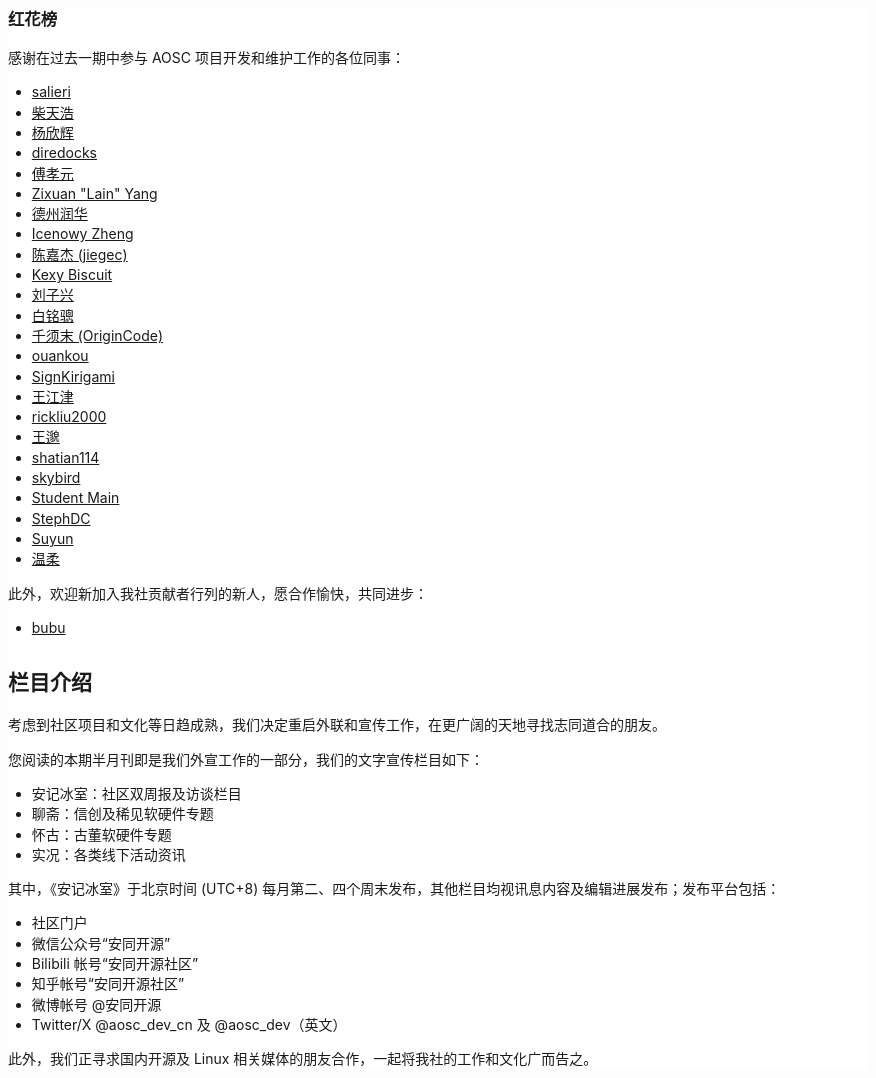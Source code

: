 ### 红花榜

感谢在过去一期中参与 AOSC 项目开发和维护工作的各位同事：

- [salieri](https://github.com/BC204)
- [柴天浩](https://github.com/cthbleachbit)
- [杨欣辉](https://github.com/Cyanoxygen)
- [diredocks](https://github.com/diredocks)
- [傅孝元](https://github.com/eatradish)
- [Zixuan "Lain" Yang](https://github.com/Fearyncess)
- [德州润华](https://github.com/HouLiXieBuRou)
- [Icenowy Zheng](https://github.com/Icenowy)
- [陈嘉杰 (jiegec)](https://github.com/jiegec)
- [Kexy Biscuit](https://github.com/KexyBiscuit)
- [刘子兴](https://github.com/liushuyu)
- [白铭骢](https://github.com/MingcongBai)
- [千须末 (OriginCode)](https://github.com/OriginCode)
- [ouankou](https://github.com/ouankou)
- [SignKirigami](https://github.com/prcups)
- [王江津](https://github.com/RedL0tus)
- [rickliu2000](https://github.com/rickliu2000)
- [王邈](https://github.com/shankerwangmiao)
- [shatian114](https://github.com/shatian114)
- [skybird](https://github.com/SkyBird233)
- [Student Main](https://github.com/stdmnpkg)
- [StephDC](https://github.com/StephDC)
- [Suyun](https://github.com/Suyun114)
- [温柔](https://github.com/xunpod)

此外，欢迎新加入我社贡献者行列的新人，愿合作愉快，共同进步：

- [bubu](https://github.com/p3psi-boo)

栏目介绍
--------

考虑到社区项目和文化等日趋成熟，我们决定重启外联和宣传工作，在更广阔的天地寻找志同道合的朋友。

您阅读的本期半月刊即是我们外宣工作的一部分，我们的文字宣传栏目如下：

- 安记冰室：社区双周报及访谈栏目
- 聊斋：信创及稀见软硬件专题
- 怀古：古董软硬件专题
- 实况：各类线下活动资讯

其中，《安记冰室》于北京时间 (UTC+8) 每月第二、四个周末发布，其他栏目均视讯息内容及编辑进展发布；发布平台包括：

- 社区门户
- 微信公众号“安同开源”
- Bilibili 帐号“安同开源社区”
- 知乎帐号“安同开源社区”
- 微博帐号 @安同开源
- Twitter/X @aosc_dev_cn 及 @aosc_dev（英文）

此外，我们正寻求国内开源及 Linux 相关媒体的朋友合作，一起将我社的工作和文化广而告之。
